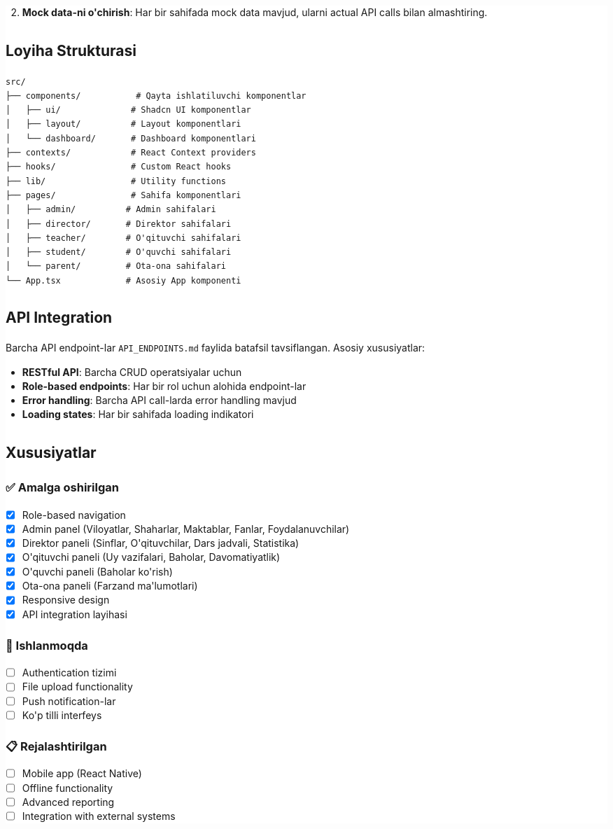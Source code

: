 2. **Mock data-ni o'chirish**: Har bir sahifada mock data mavjud, ularni actual API calls bilan almashtiring.

## Loyiha Strukturasi

```
src/
├── components/           # Qayta ishlatiluvchi komponentlar
│   ├── ui/              # Shadcn UI komponentlar
│   ├── layout/          # Layout komponentlari
│   └── dashboard/       # Dashboard komponentlari
├── contexts/            # React Context providers
├── hooks/               # Custom React hooks
├── lib/                 # Utility functions
├── pages/               # Sahifa komponentlari
│   ├── admin/          # Admin sahifalari
│   ├── director/       # Direktor sahifalari
│   ├── teacher/        # O'qituvchi sahifalari
│   ├── student/        # O'quvchi sahifalari
│   └── parent/         # Ota-ona sahifalari
└── App.tsx             # Asosiy App komponenti
```

## API Integration

Barcha API endpoint-lar `API_ENDPOINTS.md` faylida batafsil tavsiflangan. Asosiy xususiyatlar:

- **RESTful API**: Barcha CRUD operatsiyalar uchun
- **Role-based endpoints**: Har bir rol uchun alohida endpoint-lar
- **Error handling**: Barcha API call-larda error handling mavjud
- **Loading states**: Har bir sahifada loading indikatori

## Xususiyatlar

### ✅ Amalga oshirilgan
- [x] Role-based navigation
- [x] Admin panel (Viloyatlar, Shaharlar, Maktablar, Fanlar, Foydalanuvchilar)
- [x] Direktor paneli (Sinflar, O'qituvchilar, Dars jadvali, Statistika)
- [x] O'qituvchi paneli (Uy vazifalari, Baholar, Davomatiyatlik)
- [x] O'quvchi paneli (Baholar ko'rish)
- [x] Ota-ona paneli (Farzand ma'lumotlari)
- [x] Responsive design
- [x] API integration layihasi

### 🔄 Ishlanmoqda
- [ ] Authentication tizimi
- [ ] File upload functionality
- [ ] Push notification-lar
- [ ] Ko'p tilli interfeys

### 📋 Rejalashtirilgan
- [ ] Mobile app (React Native)
- [ ] Offline functionality
- [ ] Advanced reporting
- [ ] Integration with external systems
